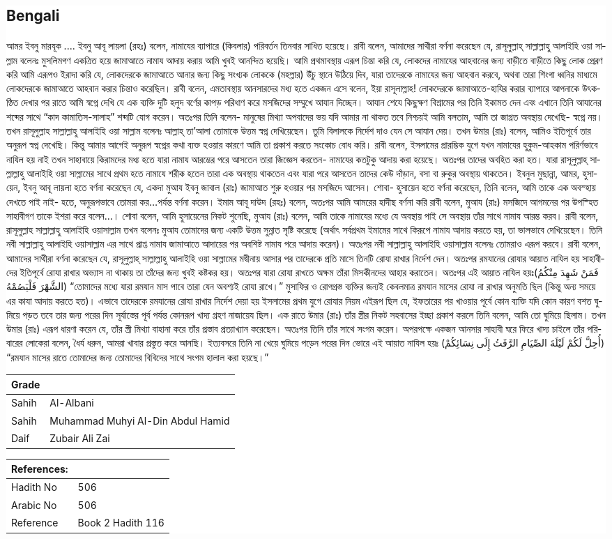## Bengali


<div dir="ltr" lang="bn" style={{fontSize:'larger',backgroundColor:'#f8f9fa',padding:20}}>
আমর ইবনু মারযূক .... ইবনু আবূ লায়লা (রহঃ) বলেন, নামাযের ব্যাপারে (কিবলার) পরিবর্তন তিনবার সাধিত হয়েছে। রাবী বলেন, আমাদের সাথীরা বর্ণনা করেছেন যে, রাসূলুল্লাহ্ সাল্লাল্লাহু আলাইহি ওয়া সাল্লাম বলেনঃ মুসলিমগণ একত্রিত হয়ে জামাআতে নামায আদায় করায় আমি খুবই আনন্দিত হয়েছি। আমি প্রথমাবস্থায় এরূপ চিন্তা করি যে, লোকদের নামাযের আহবানের জন্য বাড়ীতে বাড়ীতে কিছু লোক প্রেরণ করি আমি এরূপও ইরাদা করি যে, লোকদেরকে জামাআতে আনার জন্য কিছু সংখ্যক লোককে (মহল্লার) উঁচু স্থানে উঠিয়ে দিব, যারা তাদেরকে নামাযের জন্য আহবান করবে, অথবা তারা শিংগা ধ্বনির মাধ্যমে লোকদেরকে জামাআতে আহবান করার চিন্তাও করেছিল। রাবী বলেন, এমতাবস্থায় আনসারদের মধ্য হতে একজন এসে বলেন, ইয়া রাসূলাল্লাহ! লোকদেরকে জামাআতে-হাযির করার ব্যাপারে আপনাকে উৎকণ্ঠিত দেখার পর রাতে আমি স্বপ্নে দেখি যে এক ব্যক্তি দুটি হলুদ বর্ণের কাপড় পরিধাণ করে মসজিদের সম্মুখে আযান দিচ্ছেন। আযান শেযে কিছুক্ষণ বিশ্রামের পর তিনি ইকামত দেন এবং এখানে তিনি আযানের শব্দের সাথে “কাদ কামাতিস-সালাহ” শব্দটি যোগ করেন। অতঃপর তিনি বলেন- মানুষের মিথ্যা অপবাদের ভয় যদি আমার না থাকত তবে নিশ্চয়ই আমি বলতাম, আমি তা জাগ্রত অবস্থায় দেখেছি- স্বপ্নে নয়। তখন রাসূলুল্লাহ সাল্লাল্লাহু আলাইহি ওয়া সাল্লাম বলেনঃ আল্লাহ্ তা’আলা তোমাকে উত্তম স্বপ্ন দেখিয়েছেন। তুমি বিলালকে নির্দেশ দাও যেন সে আযান দেয়। তখন উমার (রাঃ) বলেন, আমিও ইতিপূর্বে তার অনুরূপ স্বপ্ন দেখেছি। কিন্তু আমার আগেই অনুরূপ স্বপ্নের কথা ব্যক্ত হওয়ার কারণে আমি তা প্রকাশ করতে সংকোচ বোধ করি। রাবী বলেন, ইসলামের প্রারম্ভিক যুগে যখন নামাযের হুকুম-আহকাম পরির্ণভাবে নাযিল হয় নাই তখন সাহাবায়ে কিরামদের মধ্য হতে যারা নামায আরম্ভের পরে আসতেন তারা জিজ্ঞেস করতেন- নামাযের কতটুকু আদায় করা হয়েছে। অতঃপর তাদের অবহিত করা হত। যারা রাসূলুল্লাহ্ সাল্লাল্লাহু আলাইহি ওয়া সাল্লামের সাথে প্রথম হতে নামাযে শরীক হতেন তারা এক অবস্থায় থাকতেন এবং যারা পরে আসতেন তাদের কেউ দাঁড়ান, বসা বা রুকুর অবস্থায় থাকতেন। ইবনুল মুছান্না, আমর, হুসায়েন, ইবনু আবূ লায়লা হতে বর্ণনা করেছেন যে, একদা মুআয ইবনু জাবাল (রাঃ) জামাআত শুরু হওয়ার পর মসজিদে আসেন। শোবা- হুসায়েন হতে বর্ণনা করেছেন, তিনি বলেন, আমি তাকে এক অবস্হায় দেখতে পাই নাই- হতে, অনুরূপভাবে তোমরা কর…পর্যন্ত বর্ণনা করেন। ইমাম আবূ দাউদ (রহঃ) বলেন, অতঃপর আমি আমরের হাদীছ বর্ণনা করি রাবী বলেন, মুআয (রাঃ) মসজিদে আগমনের পর উপস্হিত সাহাবীগণ তাকে ইশরা করে বলেন…। শোবা বলেন, আমি হুসায়েনের নিকট শুনেছি, মুআয (রাঃ) বলেন, আমি তাকে নামাযের মধ্যে যে অবস্থায় পাই সে অবস্থায় তাঁর সাথে নামায আরম্ভ করব। রাবী বলেন, রাসূলুল্লাহ সাল্লাল্লাহু আলাইহি ওয়াসাল্লাম তখন বলেনঃ মুআয তোমাদের জন্য একটি উত্তম সুন্নাত সৃষ্টি করেছে (অর্থাৎ সর্বপ্রথম ইমামের সাথে কিরূপে নামায আদায় করতে হয়, তা ভালভাবে দেখিয়েছেন। তিনি নবী সাল্লাল্লাহু আলাইহি ওয়াসাল্লাম এর সাথে প্রাপ্ত নামায জামাআতে আদায়ের পর অবশিষ্ট নামায পরে আদায় করেন)। অতঃপর নবী সাল্লাল্লাহু আলাইহি ওয়াসাল্লাম বলেনঃ তোমরাও এরূপ করবে। রাবী বলেন, আমাদের সাথীরা বর্ণনা করেছেন যে, রাসূলুল্লাহ্ সাল্লাল্লাহু আলাইহি ওয়া সাল্লামের মদ্বীনায় আসার পর তাদেরকে প্রতি মাসে তিনটি রোযা রাখার নির্দেশ দেন। অতঃপর রমযানের রোযার আয়াত নাযিল হয় সাহাবীদের ইতিপূর্বে রোযা রাখার অভ্যাস না থাকায় তা তাঁদের জন্য খুবই কষ্টকর হয়। অতঃপর যারা রোযা রাখতে অক্ষম তাঁরা মিসকীনদের আহার করাতেন। অতঃপর এই আয়াত নাযিল হয়ঃ(‏فَمَنْ شَهِدَ مِنْكُمُ الشَّهْرَ فَلْيَصُمْهُ) “তোমাদের মধ্যে যারা রমযান মাস পাবে তারা যেন অবশ্যই রোযা রাখে।” মুসাফির ও রোগগ্রস্ত ব্যক্তির জন্যই কেবলমাত্র রমযান মাসের রোযা না রাখার অনুমতি ছিল (কিন্তু অন্য সময়ে এর কাযা আদায় করতে হত)। এভাবে তাদেরকে রমযানের রোযা রাখার নির্দেশ দেয়া হয় ইসলামের প্রথম যুগে রোযার নিয়ম এইরূপ ছিল যে, ইফতারের পর খাওয়ার পূর্বে কোন ব্যক্তি যদি কোন কারণ বশত ঘুমিয়ে পড়ত তবে তার জন্য পরের দিন সূর্যাস্তের পূর্ব পর্যন্ত কোনরূপ খাদ্য গ্রহণ নাজায়েয ছিল। এক রাতে উমার (রাঃ) তাঁর স্ত্রীর নিকট সহবাসের ইচ্ছা প্রকাশ করলে তিনি বলেন, আমি তো ঘুমিয়ে ছিলাম। তখন উমার (রাঃ) এরূপ ধারণা করেন যে, তাঁর স্ত্রী মিথ্যা বাহানা করে তাঁর প্রস্তাব প্রত্যাখ্যান করেছেন। অতঃপর তিনি তাঁর সাথে সংগম করেন। অপরপক্ষে একজন আনসার সাহাবী ঘরে ফিরে খাদ্য চাইলে তাঁর পরিবারের লোকেরা বলেন, ধৈর্য ধরুন, আমরা খাবার প্রস্তুত করে আনছি। ইত্যবসরে তিনি না খেয়ে ঘুমিয়ে পড়েন পরের দিন ভোরে এই আয়াত নাযিল হয়ঃ (أُحِلَّ لَكُمْ لَيْلَةَ الصِّيَامِ الرَّفَثُ إِلَى نِسَائِكُمْ) “রমযান মাসের রাতে তোমাদের জন্য তোমাদের বিবিদের সাথে সংগম হালাল করা হয়ছে।”
</div>
<div style={{backgroundColor:'#f8f9fa',padding:20, marginBottom: 10}}><table> <thead> <tr> <th>Grade</th> <th></th> </tr> </thead> <tbody> <tr><td>Sahih</td><td>Al-Albani</td></tr><tr><td>Sahih</td><td>Muhammad Muhyi Al-Din Abdul Hamid</td></tr><tr><td>Daif</td><td>Zubair Ali Zai</td></tr></tbody></table><table> <thead> <tr> <th>References:</th> <th></th> </tr> </thead> <tbody><tr><td>Hadith No</td><td>506</td></tr><tr><td>Arabic No</td><td>506</td></tr><tr><td>Reference</td><td>Book 2 Hadith 116</td></tr></tbody></table></div>
